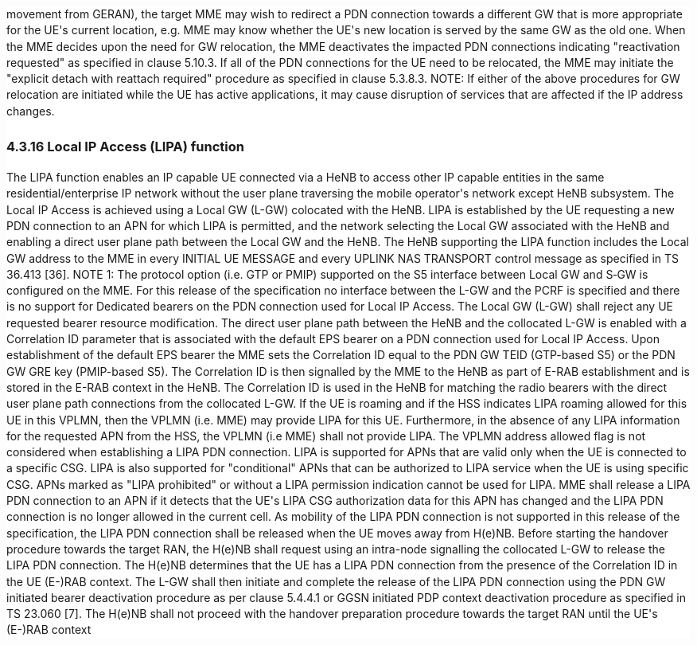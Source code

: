 movement from GERAN), the target MME may wish to redirect a PDN connection
towards a different GW that is more appropriate for the UE\'s current
location, e.g. MME may know whether the UE\'s new location is served by the
same GW as the old one. When the MME decides upon the need for GW relocation,
the MME deactivates the impacted PDN connections indicating \"reactivation
requested\" as specified in clause 5.10.3. If all of the PDN connections for
the UE need to be relocated, the MME may initiate the \"explicit detach with
reattach required\" procedure as specified in clause 5.3.8.3.
NOTE: If either of the above procedures for GW relocation are initiated while
the UE has active applications, it may cause disruption of services that are
affected if the IP address changes.
### 4.3.16 Local IP Access (LIPA) function
The LIPA function enables an IP capable UE connected via a HeNB to access
other IP capable entities in the same residential/enterprise IP network
without the user plane traversing the mobile operator\'s network except HeNB
subsystem.
The Local IP Access is achieved using a Local GW (L-GW) colocated with the
HeNB.
LIPA is established by the UE requesting a new PDN connection to an APN for
which LIPA is permitted, and the network selecting the Local GW associated
with the HeNB and enabling a direct user plane path between the Local GW and
the HeNB. The HeNB supporting the LIPA function includes the Local GW address
to the MME in every INITIAL UE MESSAGE and every UPLINK NAS TRANSPORT control
message as specified in TS 36.413 [36].
NOTE 1: The protocol option (i.e. GTP or PMIP) supported on the S5 interface
between Local GW and S‑GW is configured on the MME.
For this release of the specification no interface between the L-GW and the
PCRF is specified and there is no support for Dedicated bearers on the PDN
connection used for Local IP Access. The Local GW (L-GW) shall reject any UE
requested bearer resource modification.
The direct user plane path between the HeNB and the collocated L-GW is enabled
with a Correlation ID parameter that is associated with the default EPS bearer
on a PDN connection used for Local IP Access. Upon establishment of the
default EPS bearer the MME sets the Correlation ID equal to the PDN GW TEID
(GTP-based S5) or the PDN GW GRE key (PMIP-based S5). The Correlation ID is
then signalled by the MME to the HeNB as part of E-RAB establishment and is
stored in the E-RAB context in the HeNB. The Correlation ID is used in the
HeNB for matching the radio bearers with the direct user plane path
connections from the collocated L-GW.
If the UE is roaming and if the HSS indicates LIPA roaming allowed for this UE
in this VPLMN, then the VPLMN (i.e. MME) may provide LIPA for this UE.
Furthermore, in the absence of any LIPA information for the requested APN from
the HSS, the VPLMN (i.e MME) shall not provide LIPA. The VPLMN address allowed
flag is not considered when establishing a LIPA PDN connection.
LIPA is supported for APNs that are valid only when the UE is connected to a
specific CSG. LIPA is also supported for \"conditional\" APNs that can be
authorized to LIPA service when the UE is using specific CSG. APNs marked as
\"LIPA prohibited\" or without a LIPA permission indication cannot be used for
LIPA.
MME shall release a LIPA PDN connection to an APN if it detects that the UE\'s
LIPA CSG authorization data for this APN has changed and the LIPA PDN
connection is no longer allowed in the current cell.
As mobility of the LIPA PDN connection is not supported in this release of the
specification, the LIPA PDN connection shall be released when the UE moves
away from H(e)NB. Before starting the handover procedure towards the target
RAN, the H(e)NB shall request using an intra-node signalling the collocated
L-GW to release the LIPA PDN connection. The H(e)NB determines that the UE has
a LIPA PDN connection from the presence of the Correlation ID in the UE
(E-)RAB context. The L-GW shall then initiate and complete the release of the
LIPA PDN connection using the PDN GW initiated bearer deactivation procedure
as per clause 5.4.4.1 or GGSN initiated PDP context deactivation procedure as
specified in TS 23.060 [7]. The H(e)NB shall not proceed with the handover
preparation procedure towards the target RAN until the UE\'s (E-)RAB context